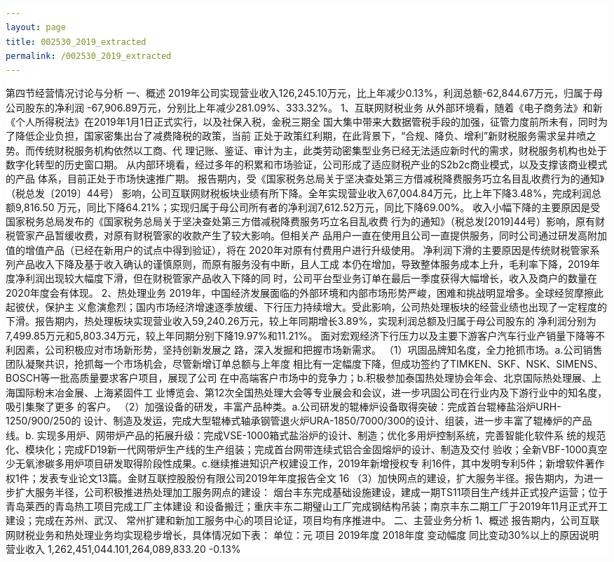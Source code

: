 ```yaml
---
layout: page
title: 002530_2019_extracted
permalink: /002530_2019_extracted
---
```


第四节经营情况讨论与分析
一、概述
2019年公司实现营业收入126,245.10万元，比上年减少0.13%，利润总额-62,844.67万元，归属于母公司股东的净利润
-67,906.89万元，分别比上年减少281.09%、333.32%。
1、互联网财税业务
从外部环境看，随着《电子商务法》和新《个人所得税法》在2019年1月1日正式实行，以及社保入税，金税三期全
国大集中带来大数据管税手段的加强，征管力度前所未有，同时为了降低企业负担，国家密集出台了减费降税的政策，当前
正处于政策红利期，在此背景下，“合规、降负、增利”新财税服务需求呈井喷之势。而传统财税服务机构依然以工商、代
理记账、鉴证、审计为主，此类劳动密集型业务已经无法适应新时代的需求，财税服务机构也处于数字化转型的历史窗口期。
从内部环境看，经过多年的积累和市场验证，公司形成了适应财税产业的S2b2c商业模式，以及支撑该商业模式的产品
体系，目前正处于市场快速推广期。
报告期内，受《国家税务总局关于坚决查处第三方借减税降费服务巧立名目乱收费行为的通知》（税总发〔2019〕44号）
影响，公司互联网财税板块业绩有所下降。全年实现营业收入67,004.84万元，比上年下降3.48%，完成利润总额9,816.50
万元，同比下降64.21%；实现归属于母公司所有者的净利润7,612.52万元，同比下降69.00%。
收入小幅下降的主要原因是受国家税务总局发布的《国家税务总局关于坚决查处第三方借减税降费服务巧立名目乱收费
行为的通知》（税总发[2019]44号）影响，原有财税管家产品暂缓收费，对原有财税管家的收款产生了较大影响。但相关产
品用户一直在使用且公司一直提供服务，同时公司通过研发高附加值的增值产品（已经在新用户的试点中得到验证），将在
2020年对原有付费用户进行升级使用。
净利润下滑的主要原因是传统财税管家系列产品收入下降及基于收入确认的谨慎原则，而原有服务没有中断，且人工成
本仍在增加，导致整体服务成本上升，毛利率下降，2019年度净利润出现较大幅度下滑，但在财税管家产品收入下降的同
时，公司平台型业务订单在最后一季度获得大幅增长，收入及商户的数量在2020年度会有体现。
2、热处理业务
2019年，中国经济发展面临的外部环境和内部市场形势严峻，困难和挑战明显增多。全球经贸摩擦此起彼伏，保护主
义愈演愈烈；国内市场经济增速逐季放缓、下行压力持续增大。受此影响，公司热处理板块的经营业绩也出现了一定程度的
下滑。报告期内，热处理板块实现营业收入59,240.26万元，较上年同期增长3.89%，实现利润总额及归属于母公司股东的
净利润分别为7,499.85万元和5,803.34万元，较上年同期分别下降19.97%和11.21%。
面对宏观经济下行压力以及主要下游客户汽车行业产销量下降等不利因素，公司积极应对市场新形势，坚持创新发展之
路，深入发掘和把握市场新需求。
（1）巩固品牌知名度，全力抢抓市场。a.公司销售团队凝聚共识，抢抓每一个市场机会，尽管新增订单总额与上年度
相比有一定幅度下降，但成功签约了TIMKEN、SKF、NSK、SIMENS、BOSCH等一批高质量要求客户项目，展现了公司
在中高端客户市场中的竞争力；b.积极参加泰国热处理协会年会、北京国际热处理展、上海国际粉末冶金展、上海紧固件工
业博览会、第12次全国热处理大会等专业展会和会议，进一步巩固公司在行业内及下游行业中的知名度，吸引集聚了更多
的客户。
（2）加强设备的研发，丰富产品种类。a.公司研发的辊棒炉设备取得突破：完成首台辊棒盐浴炉URH-1250/900/250的
设计、制造及发运，完成大型辊棒式轴承钢管退火炉URA-1850/7000/300的设计、组装，进一步丰富了辊棒炉的产品线。b.
实现多用炉、网带炉产品的拓展升级：完成VSE-1000箱式盐浴炉的设计、制造；优化多用炉控制系统，完善智能化软件系
统的规范化、模块化；完成FD19新一代网带炉生产线的生产组装；完成首台网带连续式铝合金固熔炉的设计、制造及交付
验收；全新VBF-1000真空少无氧渗碳多用炉项目研发取得阶段性成果。c.继续推进知识产权建设工作，2019年新增授权专
利16件，其中发明专利5件；新增软件著作权1件；发表专业论文13篇。金财互联控股股份有限公司2019年年度报告全文
16
（3）加快网点的建设，扩大服务半径。报告期内，为进一步扩大服务半径，公司积极推进热处理加工服务网点的建设：
烟台丰东完成基础设施建设，建成一期TS11项目生产线并正式投产运营；位于青岛莱西的青岛热工项目完成工厂主体建设
和设备搬迁；重庆丰东二期璧山工厂完成钢结构吊装；南京丰东二期工厂于2019年11月正式开工建设；完成在苏州、武汉、
常州扩建和新加工服务中心的项目论证，项目均有序推进中。
二、主营业务分析
1、概述
报告期内，公司互联网财税业务和热处理业务均实现稳步增长，具体情况如下表：
单位：元
项目
2019年度
2018年度
变动幅度
同比变动30%以上的原因说明
营业收入
1,262,451,044.101,264,089,833.20
-0.13%